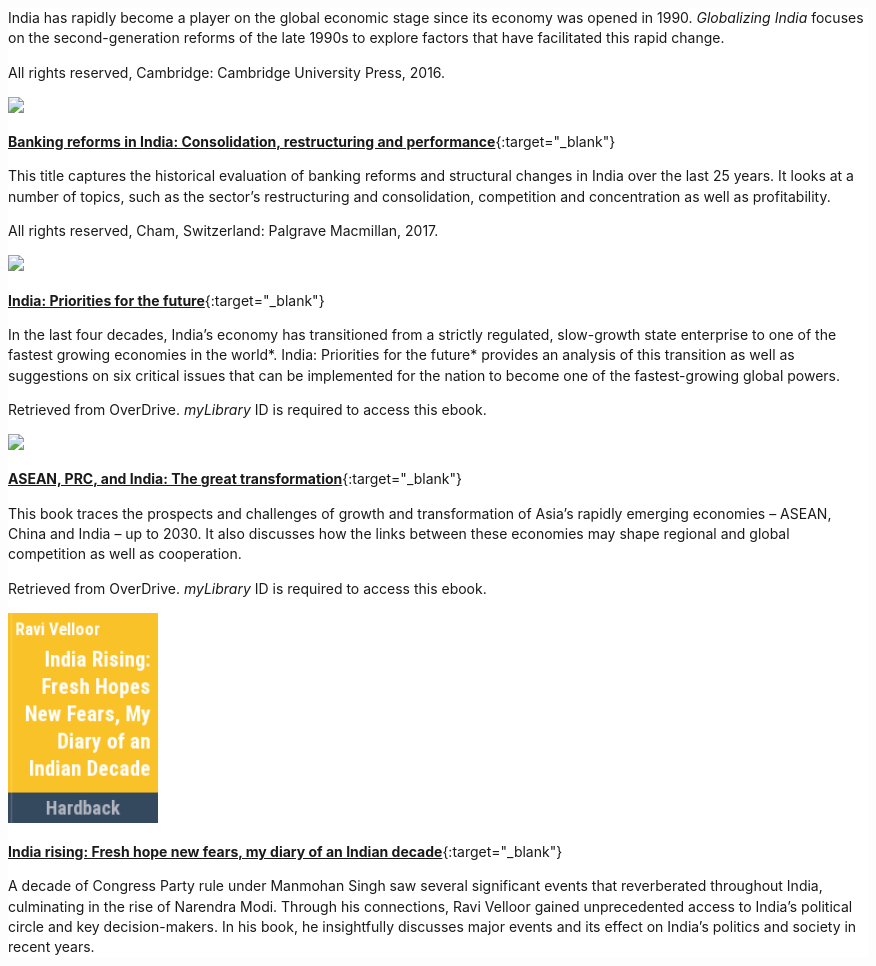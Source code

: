 India has rapidly become a player on the global economic stage since its economy was opened in 1990. *Globalizing India* focuses on the second-generation reforms of the late 1990s to explore factors that have facilitated this rapid change.

All rights reserved, Cambridge: Cambridge University Press, 2016.

<img src="/images/book-covers/Banking-reforms-in-India-Consolidation-restructuring-and-performance.png" style="width:150px;" />

[**Banking reforms in India: Consolidation, restructuring and performance**](http://eservice.nlb.gov.sg/item_holding.aspx?bid=203074507){:target="_blank"}

This title captures the historical evaluation of banking reforms and structural changes in India over the last 25 years. It looks at a number of topics, such as the sector’s restructuring and consolidation, competition and concentration as well as profitability.

All rights reserved, Cham, Switzerland: Palgrave Macmillan, 2017.

<img src="/images/book-covers/India-Priorities-for-the-future.jpg" style="width:150px;" />

[**India: Priorities for the future**](https://nlb.overdrive.com/media/3425293){:target="_blank"}

In the last four decades, India’s economy has transitioned from a strictly regulated, slow-growth state enterprise to one of the fastest growing economies in the world*. India: Priorities for the future* provides an analysis of this transition as well as suggestions on six critical issues that can be implemented for the nation to become one of the fastest-growing global powers.

Retrieved from OverDrive. *myLibrary* ID is required to access this ebook.

<img src="/images/book-covers/ASEAN-PRC-and-India-The-great-transformation.png" style="width:150px;" />

[**ASEAN, PRC, and India: The great transformation**](https://nlb.overdrive.com/media/BCDFD0AB-DFE0-4F49-8417-5836DCF41DEF){:target="_blank"}

This book traces the prospects and challenges of growth and transformation of Asia’s rapidly emerging economies – ASEAN, China and India – up to 2030. It also discusses how the links between these economies may shape regional and global competition as well as cooperation.

Retrieved from OverDrive. *myLibrary* ID is required to access this ebook.

<img src="/images/book-covers/india-rising-fresh-hopes-new-fears.jpg" style="width:150px;" />

[**India rising: Fresh hope new fears, my diary of an Indian decade**](https://eservice.nlb.gov.sg/item_holding.aspx?bid=202420587){:target="_blank"}

A decade of Congress Party rule under Manmohan Singh saw several significant events that reverberated throughout India, culminating in the rise of Narendra Modi. Through his connections, Ravi Velloor gained unprecedented access to India’s political circle and key decision-makers. In his book, he insightfully discusses major events and its effect on India’s politics and society in recent years.
